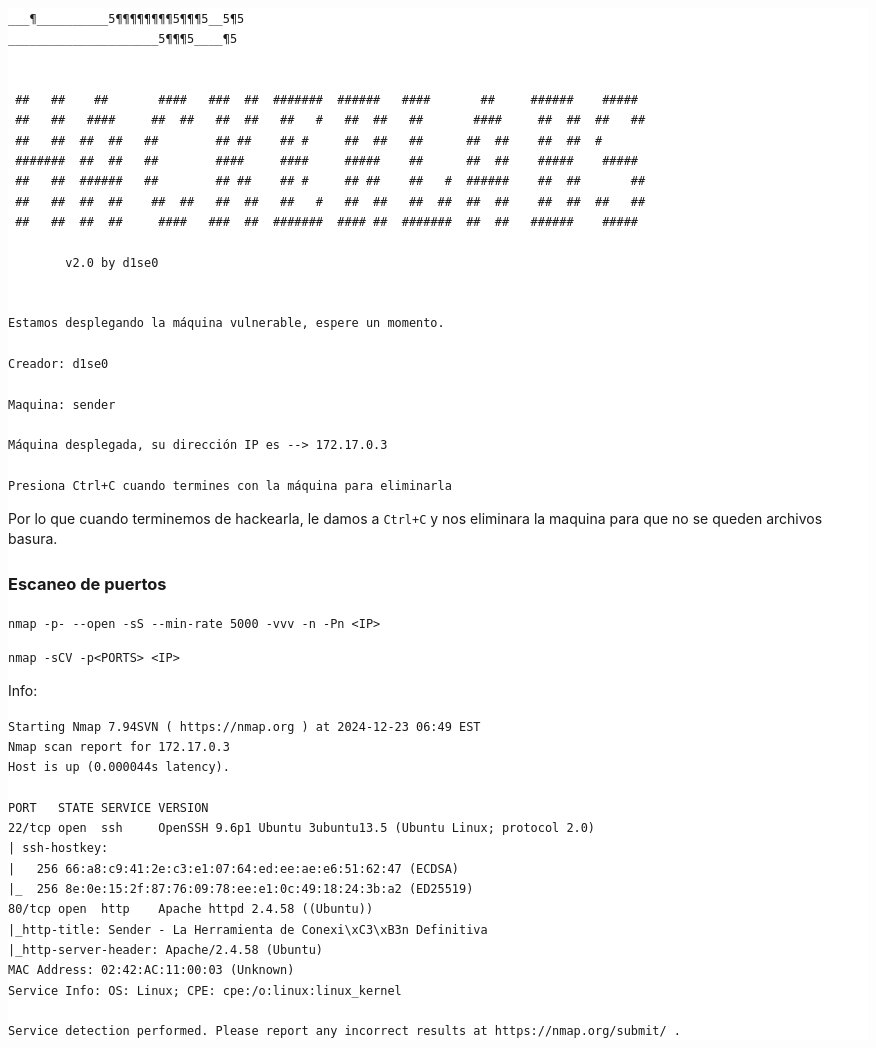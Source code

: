 ```
___¶__________5¶¶¶¶¶¶¶¶5¶¶¶5__5¶5                                                  
_____________________5¶¶¶5____¶5                                                   
                                                                                                                                                                                             
                                           
 ##   ##    ##       ####   ###  ##  #######  ######   ####       ##     ######    #####                                                                                                     
 ##   ##   ####     ##  ##   ##  ##   ##   #   ##  ##   ##       ####     ##  ##  ##   ##                                                                                                    
 ##   ##  ##  ##   ##        ## ##    ## #     ##  ##   ##      ##  ##    ##  ##  #                                                                                                          
 #######  ##  ##   ##        ####     ####     #####    ##      ##  ##    #####    #####                                                                                                     
 ##   ##  ######   ##        ## ##    ## #     ## ##    ##   #  ######    ##  ##       ##                                                                                                    
 ##   ##  ##  ##    ##  ##   ##  ##   ##   #   ##  ##   ##  ##  ##  ##    ##  ##  ##   ##                                                                                                    
 ##   ##  ##  ##     ####   ###  ##  #######  #### ##  #######  ##  ##   ######    #####                                                                                                     
                                                                                                                                                                                             
        v2.0 by d1se0                                                                                                                                                                        
                                                                                                                                                                                             

Estamos desplegando la máquina vulnerable, espere un momento.                      

Creador: d1se0                                                                     

Maquina: sender      

Máquina desplegada, su dirección IP es --> 172.17.0.3    

Presiona Ctrl+C cuando termines con la máquina para eliminarla
```

Por lo que cuando terminemos de hackearla, le damos a `Ctrl+C` y nos eliminara la maquina para que no se queden archivos basura.

### Escaneo de puertos

```shell
nmap -p- --open -sS --min-rate 5000 -vvv -n -Pn <IP>
```

```shell
nmap -sCV -p<PORTS> <IP>
```

Info:

```
Starting Nmap 7.94SVN ( https://nmap.org ) at 2024-12-23 06:49 EST
Nmap scan report for 172.17.0.3
Host is up (0.000044s latency).

PORT   STATE SERVICE VERSION
22/tcp open  ssh     OpenSSH 9.6p1 Ubuntu 3ubuntu13.5 (Ubuntu Linux; protocol 2.0)
| ssh-hostkey: 
|   256 66:a8:c9:41:2e:c3:e1:07:64:ed:ee:ae:e6:51:62:47 (ECDSA)
|_  256 8e:0e:15:2f:87:76:09:78:ee:e1:0c:49:18:24:3b:a2 (ED25519)
80/tcp open  http    Apache httpd 2.4.58 ((Ubuntu))
|_http-title: Sender - La Herramienta de Conexi\xC3\xB3n Definitiva
|_http-server-header: Apache/2.4.58 (Ubuntu)
MAC Address: 02:42:AC:11:00:03 (Unknown)
Service Info: OS: Linux; CPE: cpe:/o:linux:linux_kernel

Service detection performed. Please report any incorrect results at https://nmap.org/submit/ .
```